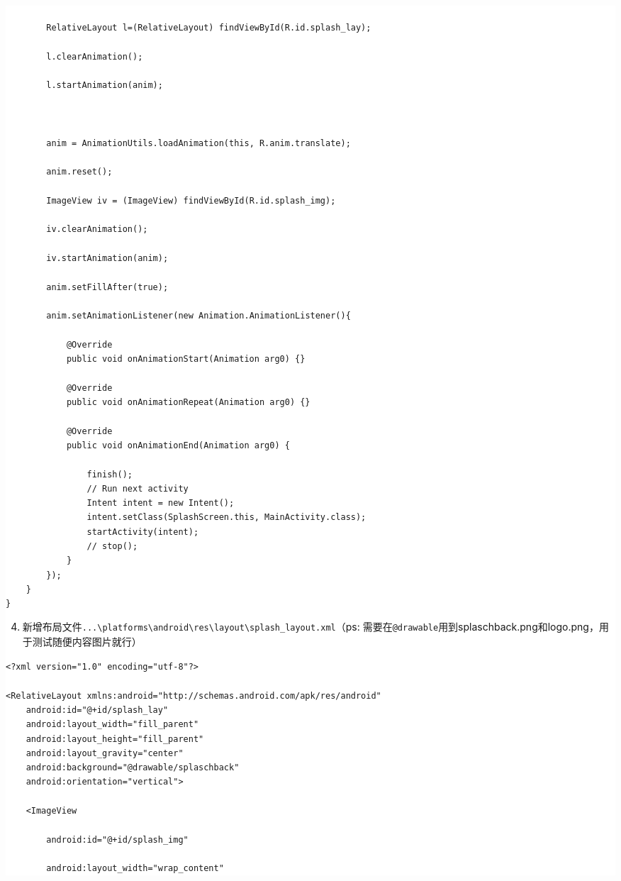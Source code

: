 ```

        RelativeLayout l=(RelativeLayout) findViewById(R.id.splash_lay);

        l.clearAnimation();

        l.startAnimation(anim);



        anim = AnimationUtils.loadAnimation(this, R.anim.translate);

        anim.reset();

        ImageView iv = (ImageView) findViewById(R.id.splash_img);

        iv.clearAnimation();

        iv.startAnimation(anim);

        anim.setFillAfter(true);

        anim.setAnimationListener(new Animation.AnimationListener(){

            @Override
            public void onAnimationStart(Animation arg0) {}           

            @Override
            public void onAnimationRepeat(Animation arg0) {}

            @Override
            public void onAnimationEnd(Animation arg0) {

               	finish();
    			// Run next activity
    			Intent intent = new Intent();
    			intent.setClass(SplashScreen.this, MainActivity.class);
    			startActivity(intent);
    			// stop();   
            }
        });
    }
}

```

4. 新增布局文件`...\platforms\android\res\layout\splash_layout.xml`（ps: 需要在`@drawable`用到splaschback.png和logo.png，用于测试随便内容图片就行）
```
<?xml version="1.0" encoding="utf-8"?>

<RelativeLayout xmlns:android="http://schemas.android.com/apk/res/android"
    android:id="@+id/splash_lay"
    android:layout_width="fill_parent"
    android:layout_height="fill_parent"
    android:layout_gravity="center"
    android:background="@drawable/splaschback"
    android:orientation="vertical">

    <ImageView

        android:id="@+id/splash_img"

        android:layout_width="wrap_content"

```